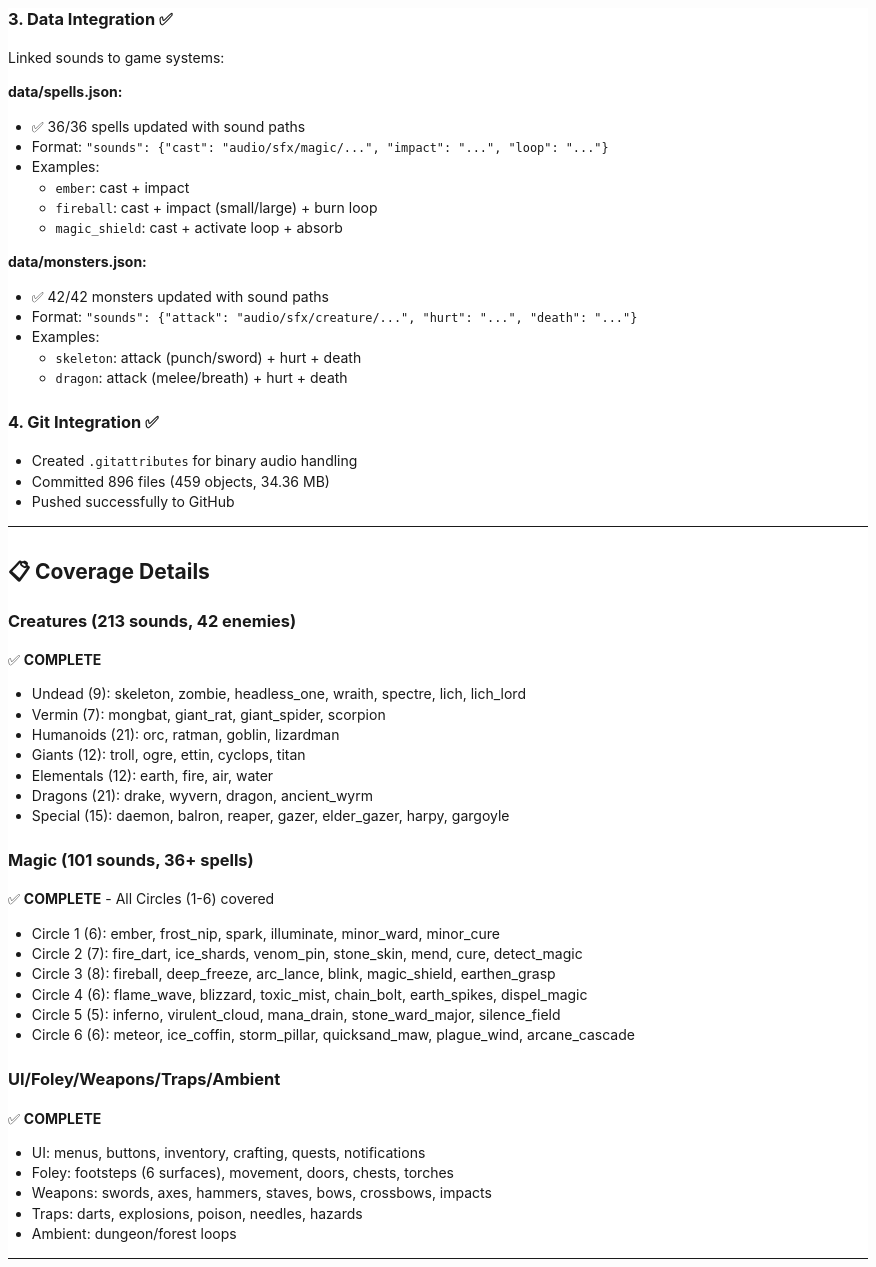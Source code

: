 ### 3. Data Integration ✅
Linked sounds to game systems:

**data/spells.json:**
- ✅ 36/36 spells updated with sound paths
- Format: `"sounds": {"cast": "audio/sfx/magic/...", "impact": "...", "loop": "..."}`
- Examples:
  - `ember`: cast + impact
  - `fireball`: cast + impact (small/large) + burn loop
  - `magic_shield`: cast + activate loop + absorb

**data/monsters.json:**
- ✅ 42/42 monsters updated with sound paths
- Format: `"sounds": {"attack": "audio/sfx/creature/...", "hurt": "...", "death": "..."}`
- Examples:
  - `skeleton`: attack (punch/sword) + hurt + death
  - `dragon`: attack (melee/breath) + hurt + death

### 4. Git Integration ✅
- Created `.gitattributes` for binary audio handling
- Committed 896 files (459 objects, 34.36 MB)
- Pushed successfully to GitHub

---

## 📋 Coverage Details

### Creatures (213 sounds, 42 enemies)
✅ **COMPLETE**
- Undead (9): skeleton, zombie, headless_one, wraith, spectre, lich, lich_lord
- Vermin (7): mongbat, giant_rat, giant_spider, scorpion
- Humanoids (21): orc, ratman, goblin, lizardman
- Giants (12): troll, ogre, ettin, cyclops, titan
- Elementals (12): earth, fire, air, water
- Dragons (21): drake, wyvern, dragon, ancient_wyrm
- Special (15): daemon, balron, reaper, gazer, elder_gazer, harpy, gargoyle

### Magic (101 sounds, 36+ spells)
✅ **COMPLETE** - All Circles (1-6) covered
- Circle 1 (6): ember, frost_nip, spark, illuminate, minor_ward, minor_cure
- Circle 2 (7): fire_dart, ice_shards, venom_pin, stone_skin, mend, cure, detect_magic
- Circle 3 (8): fireball, deep_freeze, arc_lance, blink, magic_shield, earthen_grasp
- Circle 4 (6): flame_wave, blizzard, toxic_mist, chain_bolt, earth_spikes, dispel_magic
- Circle 5 (5): inferno, virulent_cloud, mana_drain, stone_ward_major, silence_field
- Circle 6 (6): meteor, ice_coffin, storm_pillar, quicksand_maw, plague_wind, arcane_cascade

### UI/Foley/Weapons/Traps/Ambient
✅ **COMPLETE**
- UI: menus, buttons, inventory, crafting, quests, notifications
- Foley: footsteps (6 surfaces), movement, doors, chests, torches
- Weapons: swords, axes, hammers, staves, bows, crossbows, impacts
- Traps: darts, explosions, poison, needles, hazards
- Ambient: dungeon/forest loops

---